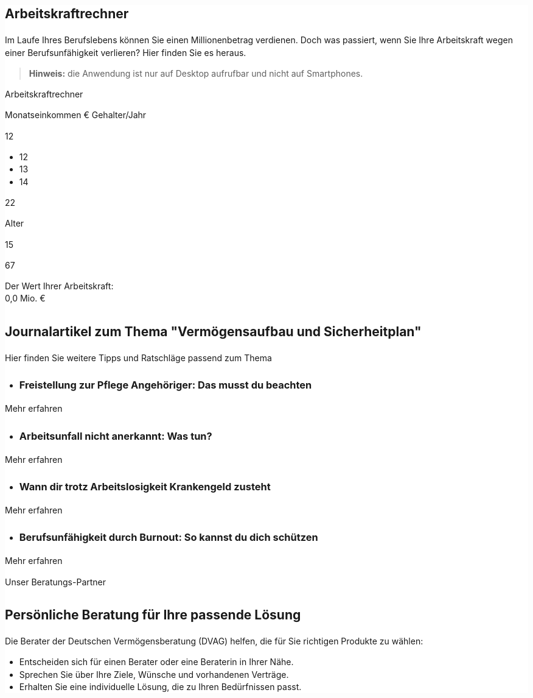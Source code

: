 ##  Arbeits­kraft­rech­ner

Im Laufe Ihres Berufslebens können Sie einen Millionenbetrag verdienen. Doch
was passiert, wenn Sie Ihre Arbeitskraft wegen einer Berufsunfähigkeit
verlieren? Hier finden Sie es heraus.

> **Hinweis:** die Anwendung ist nur auf Desktop aufrufbar und nicht auf
> Smartphones.

Arbeitskraftrechner

Monatseinkommen € Gehalter/Jahr

12

  * 12
  * 13
  * 14

22

Alter

15

67

Der Wert Ihrer Arbeitskraft:  
0,0 Mio. €

##  Jour­nal­ar­ti­kel zum Thema "Ver­mö­gensauf­bau und Sicher­heit­plan"

Hier finden Sie weitere Tipps und Ratschläge passend zum Thema

  * ###  Freistellung zur Pflege Angehöriger: Das musst du beachten 

Mehr erfahren

  * ###  Arbeitsunfall nicht anerkannt: Was tun? 

Mehr erfahren

  * ###  Wann dir trotz Arbeitslosigkeit Krankengeld zusteht 

Mehr erfahren

  * ###  Berufsunfähigkeit durch Burnout: So kannst du dich schützen 

Mehr erfahren

Unser Beratungs-Partner

##  Per­sön­li­che Bera­tung für Ihre pas­sende Lösung

Die Berater der Deutschen Vermögensberatung (DVAG) helfen, die für Sie
richtigen Produkte zu wählen:

  * Entscheiden sich für einen Berater oder eine Beraterin in Ihrer Nähe.
  * Sprechen Sie über Ihre Ziele, Wünsche und vorhandenen Verträge.
  * Erhalten Sie eine individuelle Lösung, die zu Ihren Bedürfnissen passt.
